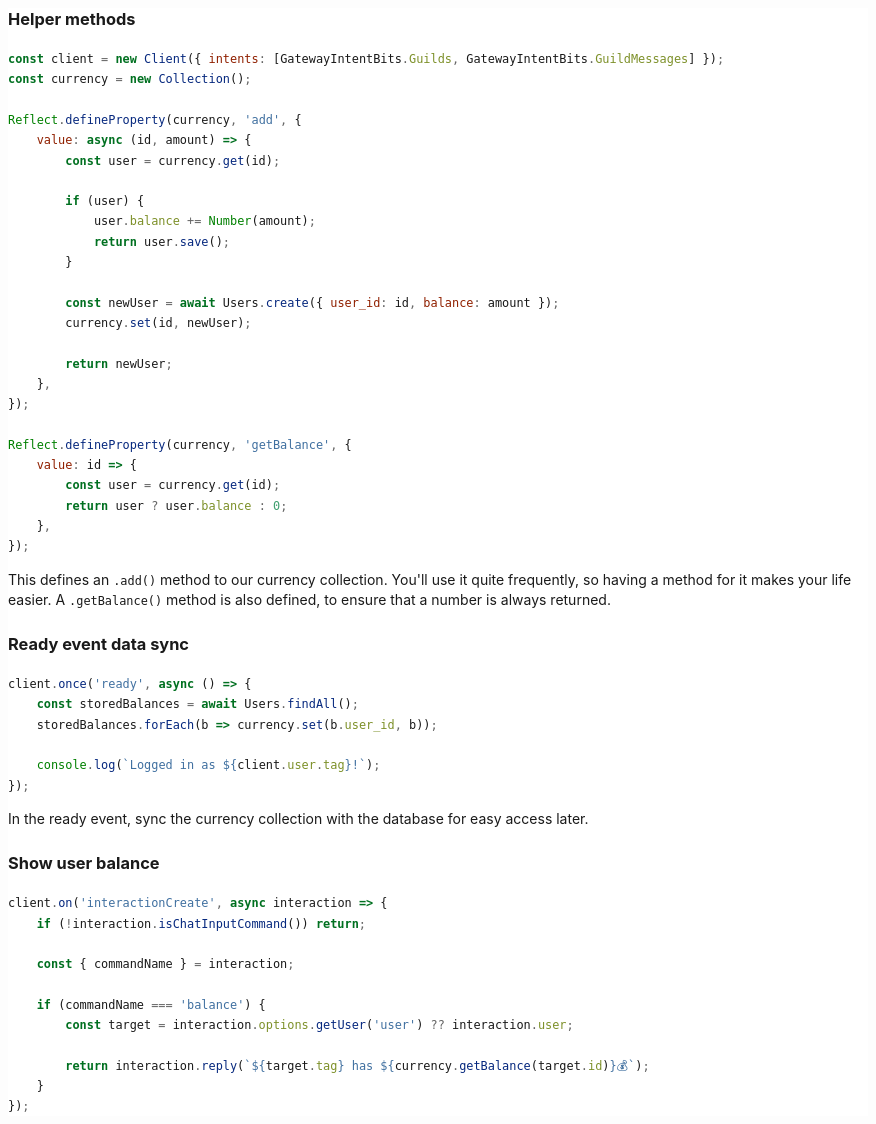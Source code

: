 ### Helper methods

```js {4-25}
const client = new Client({ intents: [GatewayIntentBits.Guilds, GatewayIntentBits.GuildMessages] });
const currency = new Collection();

Reflect.defineProperty(currency, 'add', {
	value: async (id, amount) => {
		const user = currency.get(id);

		if (user) {
			user.balance += Number(amount);
			return user.save();
		}

		const newUser = await Users.create({ user_id: id, balance: amount });
		currency.set(id, newUser);

		return newUser;
	},
});

Reflect.defineProperty(currency, 'getBalance', {
	value: id => {
		const user = currency.get(id);
		return user ? user.balance : 0;
	},
});
```

This defines an `.add()` method to our currency collection. You'll use it quite frequently, so having a method for it makes your life easier. A `.getBalance()` method is also defined, to ensure that a number is always returned.

### Ready event data sync

```js {2-3}
client.once('ready', async () => {
	const storedBalances = await Users.findAll();
	storedBalances.forEach(b => currency.set(b.user_id, b));

	console.log(`Logged in as ${client.user.tag}!`);
});
```

In the ready event, sync the currency collection with the database for easy access later.

### Show user balance

```js {7-9}
client.on('interactionCreate', async interaction => {
	if (!interaction.isChatInputCommand()) return;

	const { commandName } = interaction;

	if (commandName === 'balance') {
		const target = interaction.options.getUser('user') ?? interaction.user;

		return interaction.reply(`${target.tag} has ${currency.getBalance(target.id)}💰`);
	}
});
```
